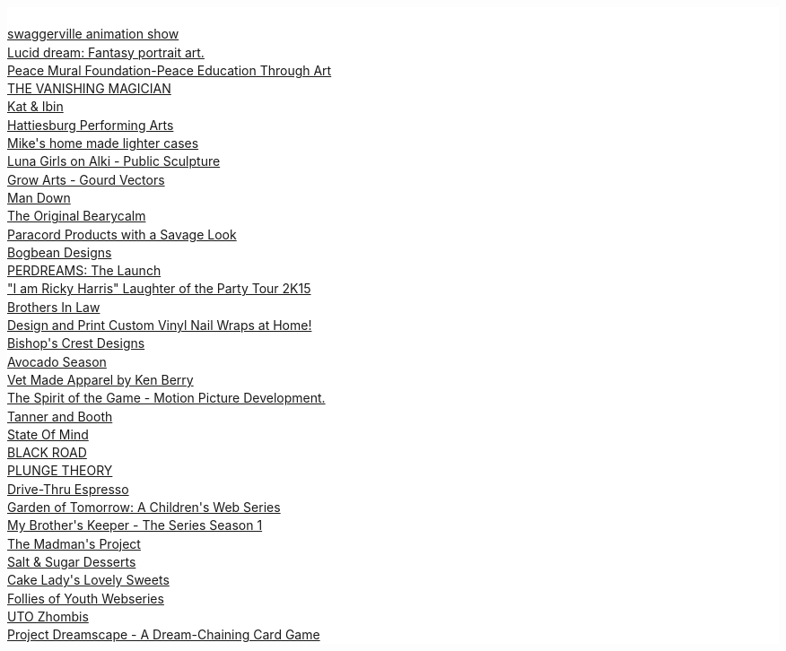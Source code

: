 <br />[swaggerville animation show](https://www.kickstarter.com/projects/1650860054/swaggerville-animation-show?ref=category_newest)
<br />[Lucid dream: Fantasy portrait art.](https://www.kickstarter.com/projects/1317535290/lucid-dream-fantasy-portrait-art?ref=category_newest)
<br />[Peace Mural Foundation-Peace Education Through Art](https://www.kickstarter.com/projects/772017289/peace-mural-foundation-peace-education-through-art?ref=category_newest)
<br />[THE VANISHING MAGICIAN](https://www.kickstarter.com/projects/1429659557/the-vanishing-magician?ref=category_newest)
<br />[Kat & Ibin](https://www.kickstarter.com/projects/39774970/kat-and-ibin?ref=category_newest)
<br />[Hattiesburg Performing Arts](https://www.kickstarter.com/projects/232667429/hattiesburg-performing-arts?ref=category_newest)
<br />[Mike's home made lighter cases](https://www.kickstarter.com/projects/2045770154/mikes-home-made-lighter-cases?ref=category_newest)
<br />[Luna Girls on Alki -   Public Sculpture](https://www.kickstarter.com/projects/694227851/luna-girls-on-alki-public-sculpture?ref=category_newest)
<br />[Grow Arts - Gourd Vectors](https://www.kickstarter.com/projects/710666662/grow-arts-gourd-vectors?ref=category_newest)
<br />[Man Down](https://www.kickstarter.com/projects/1309872765/man-down?ref=category_newest)
<br />[The Original Bearycalm](https://www.kickstarter.com/projects/ph7labs/the-original-bearycalm?ref=category_newest)
<br />[Paracord Products with a Savage Look](https://www.kickstarter.com/projects/1132677195/paracord-products-with-a-savage-look?ref=category_newest)
<br />[Bogbean Designs](https://www.kickstarter.com/projects/bogbeandesigns/bogbean-designs?ref=category_newest)
<br />[PERDREAMS: The Launch](https://www.kickstarter.com/projects/1652723112/perdreams-the-launch?ref=category_newest)
<br />[\"I am Ricky Harris\" Laughter of the Party Tour 2K15](https://www.kickstarter.com/projects/1551631978/i-am-ricky-harris-laughter-of-the-party-tour-2k15?ref=category_newest)
<br />[Brothers In Law](https://www.kickstarter.com/projects/1579783996/brothers-in-law?ref=category_newest)
<br />[Design and Print Custom Vinyl Nail Wraps at Home!](https://www.kickstarter.com/projects/2085634204/design-and-print-custom-vinyl-nail-wraps-at-home?ref=category_newest)
<br />[Bishop's Crest Designs](https://www.kickstarter.com/projects/1494704707/bishops-crest-designs?ref=category_newest)
<br />[Avocado Season](https://www.kickstarter.com/projects/842322891/avocado-season?ref=category_newest)
<br />[Vet Made Apparel by Ken Berry](https://www.kickstarter.com/projects/1376375612/vet-made-apparel-by-ken-berry?ref=category_newest)
<br />[The Spirit of the Game - Motion Picture Development.](https://www.kickstarter.com/projects/1785047108/the-spirit-of-the-game-motion-picture-development?ref=category_newest)
<br />[Tanner and Booth](https://www.kickstarter.com/projects/s2sproductions/tanner-and-booth?ref=category_newest)
<br />[State Of Mind](https://www.kickstarter.com/projects/1767506906/state-of-mind-0?ref=category_newest)
<br />[BLACK ROAD](https://www.kickstarter.com/projects/blackroad/black-road?ref=category_newest)
<br />[PLUNGE THEORY](https://www.kickstarter.com/projects/778086836/plunge-theory?ref=category_newest)
<br />[Drive-Thru Espresso](https://www.kickstarter.com/projects/1637954662/drive-thru-espresso?ref=category_newest)
<br />[Garden of Tomorrow: A Children's Web Series](https://www.kickstarter.com/projects/204536006/garden-of-tomorrow-a-childrens-web-series?ref=category_newest)
<br />[My Brother's Keeper - The Series Season 1](https://www.kickstarter.com/projects/bje/my-brothers-keeper-the-series-season-1?ref=category_newest)
<br />[The Madman's Project](https://www.kickstarter.com/projects/1519944658/secret-youtube-project?ref=category_newest)
<br />[Salt & Sugar Desserts](https://www.kickstarter.com/projects/401522767/salt-and-sugar-desserts?ref=category_newest)
<br />[Cake Lady's Lovely Sweets](https://www.kickstarter.com/projects/868310903/cake-ladys-lovely-sweets?ref=category_newest)
<br />[Follies of Youth Webseries](https://www.kickstarter.com/projects/175116970/follies-of-youth-webseries?ref=category_newest)
<br />[UTO Zhombis](https://www.kickstarter.com/projects/825575284/uto-zhombis?ref=category_newest)
<br />[Project Dreamscape - A Dream-Chaining Card Game](https://www.kickstarter.com/projects/undine/project-dreamscape-a-dream-chaining-card-game?ref=category_newest)